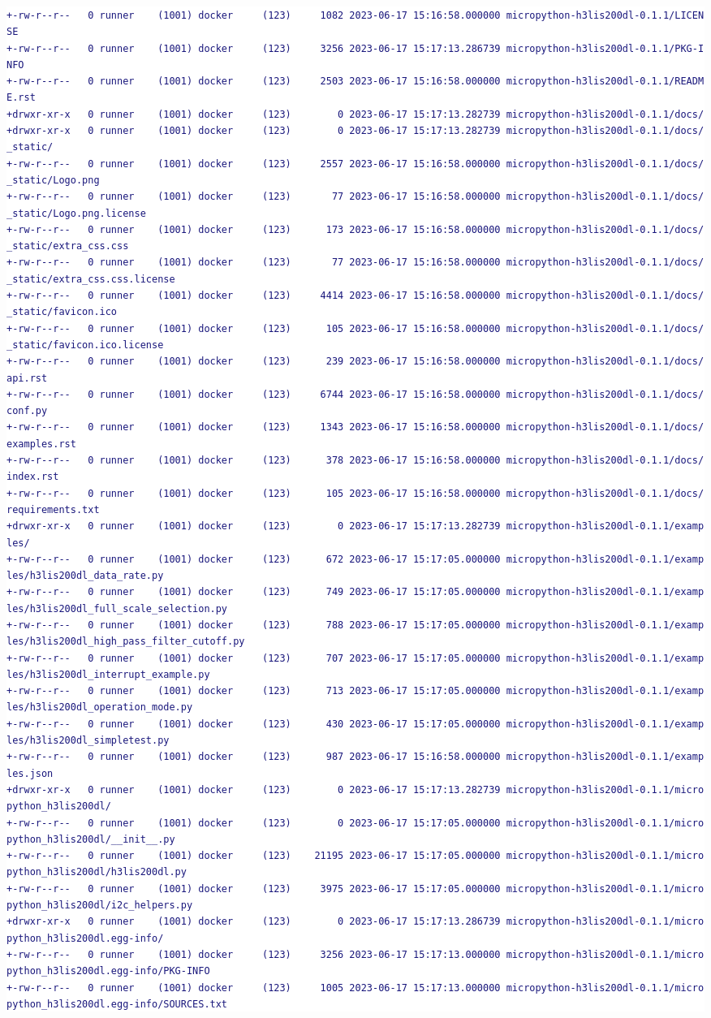 ```diff
+-rw-r--r--   0 runner    (1001) docker     (123)     1082 2023-06-17 15:16:58.000000 micropython-h3lis200dl-0.1.1/LICENSE
+-rw-r--r--   0 runner    (1001) docker     (123)     3256 2023-06-17 15:17:13.286739 micropython-h3lis200dl-0.1.1/PKG-INFO
+-rw-r--r--   0 runner    (1001) docker     (123)     2503 2023-06-17 15:16:58.000000 micropython-h3lis200dl-0.1.1/README.rst
+drwxr-xr-x   0 runner    (1001) docker     (123)        0 2023-06-17 15:17:13.282739 micropython-h3lis200dl-0.1.1/docs/
+drwxr-xr-x   0 runner    (1001) docker     (123)        0 2023-06-17 15:17:13.282739 micropython-h3lis200dl-0.1.1/docs/_static/
+-rw-r--r--   0 runner    (1001) docker     (123)     2557 2023-06-17 15:16:58.000000 micropython-h3lis200dl-0.1.1/docs/_static/Logo.png
+-rw-r--r--   0 runner    (1001) docker     (123)       77 2023-06-17 15:16:58.000000 micropython-h3lis200dl-0.1.1/docs/_static/Logo.png.license
+-rw-r--r--   0 runner    (1001) docker     (123)      173 2023-06-17 15:16:58.000000 micropython-h3lis200dl-0.1.1/docs/_static/extra_css.css
+-rw-r--r--   0 runner    (1001) docker     (123)       77 2023-06-17 15:16:58.000000 micropython-h3lis200dl-0.1.1/docs/_static/extra_css.css.license
+-rw-r--r--   0 runner    (1001) docker     (123)     4414 2023-06-17 15:16:58.000000 micropython-h3lis200dl-0.1.1/docs/_static/favicon.ico
+-rw-r--r--   0 runner    (1001) docker     (123)      105 2023-06-17 15:16:58.000000 micropython-h3lis200dl-0.1.1/docs/_static/favicon.ico.license
+-rw-r--r--   0 runner    (1001) docker     (123)      239 2023-06-17 15:16:58.000000 micropython-h3lis200dl-0.1.1/docs/api.rst
+-rw-r--r--   0 runner    (1001) docker     (123)     6744 2023-06-17 15:16:58.000000 micropython-h3lis200dl-0.1.1/docs/conf.py
+-rw-r--r--   0 runner    (1001) docker     (123)     1343 2023-06-17 15:16:58.000000 micropython-h3lis200dl-0.1.1/docs/examples.rst
+-rw-r--r--   0 runner    (1001) docker     (123)      378 2023-06-17 15:16:58.000000 micropython-h3lis200dl-0.1.1/docs/index.rst
+-rw-r--r--   0 runner    (1001) docker     (123)      105 2023-06-17 15:16:58.000000 micropython-h3lis200dl-0.1.1/docs/requirements.txt
+drwxr-xr-x   0 runner    (1001) docker     (123)        0 2023-06-17 15:17:13.282739 micropython-h3lis200dl-0.1.1/examples/
+-rw-r--r--   0 runner    (1001) docker     (123)      672 2023-06-17 15:17:05.000000 micropython-h3lis200dl-0.1.1/examples/h3lis200dl_data_rate.py
+-rw-r--r--   0 runner    (1001) docker     (123)      749 2023-06-17 15:17:05.000000 micropython-h3lis200dl-0.1.1/examples/h3lis200dl_full_scale_selection.py
+-rw-r--r--   0 runner    (1001) docker     (123)      788 2023-06-17 15:17:05.000000 micropython-h3lis200dl-0.1.1/examples/h3lis200dl_high_pass_filter_cutoff.py
+-rw-r--r--   0 runner    (1001) docker     (123)      707 2023-06-17 15:17:05.000000 micropython-h3lis200dl-0.1.1/examples/h3lis200dl_interrupt_example.py
+-rw-r--r--   0 runner    (1001) docker     (123)      713 2023-06-17 15:17:05.000000 micropython-h3lis200dl-0.1.1/examples/h3lis200dl_operation_mode.py
+-rw-r--r--   0 runner    (1001) docker     (123)      430 2023-06-17 15:17:05.000000 micropython-h3lis200dl-0.1.1/examples/h3lis200dl_simpletest.py
+-rw-r--r--   0 runner    (1001) docker     (123)      987 2023-06-17 15:16:58.000000 micropython-h3lis200dl-0.1.1/examples.json
+drwxr-xr-x   0 runner    (1001) docker     (123)        0 2023-06-17 15:17:13.282739 micropython-h3lis200dl-0.1.1/micropython_h3lis200dl/
+-rw-r--r--   0 runner    (1001) docker     (123)        0 2023-06-17 15:17:05.000000 micropython-h3lis200dl-0.1.1/micropython_h3lis200dl/__init__.py
+-rw-r--r--   0 runner    (1001) docker     (123)    21195 2023-06-17 15:17:05.000000 micropython-h3lis200dl-0.1.1/micropython_h3lis200dl/h3lis200dl.py
+-rw-r--r--   0 runner    (1001) docker     (123)     3975 2023-06-17 15:17:05.000000 micropython-h3lis200dl-0.1.1/micropython_h3lis200dl/i2c_helpers.py
+drwxr-xr-x   0 runner    (1001) docker     (123)        0 2023-06-17 15:17:13.286739 micropython-h3lis200dl-0.1.1/micropython_h3lis200dl.egg-info/
+-rw-r--r--   0 runner    (1001) docker     (123)     3256 2023-06-17 15:17:13.000000 micropython-h3lis200dl-0.1.1/micropython_h3lis200dl.egg-info/PKG-INFO
+-rw-r--r--   0 runner    (1001) docker     (123)     1005 2023-06-17 15:17:13.000000 micropython-h3lis200dl-0.1.1/micropython_h3lis200dl.egg-info/SOURCES.txt
```